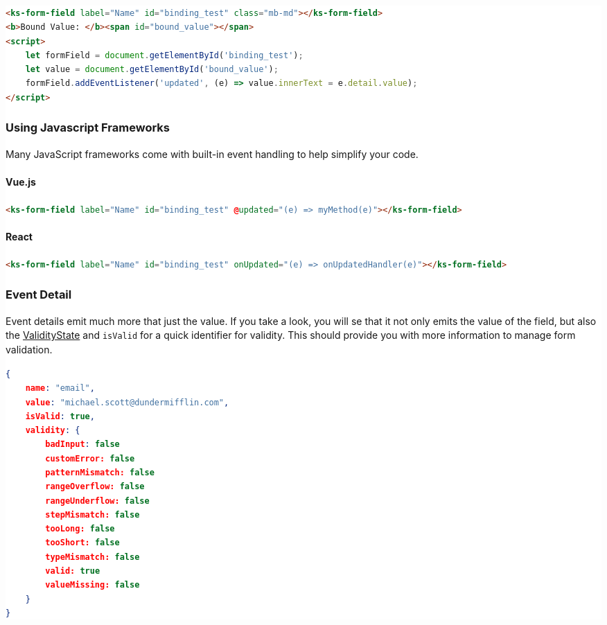 ```html
<ks-form-field label="Name" id="binding_test" class="mb-md"></ks-form-field>
<b>Bound Value: </b><span id="bound_value"></span>
<script>
    let formField = document.getElementById('binding_test');
    let value = document.getElementById('bound_value');
    formField.addEventListener('updated', (e) => value.innerText = e.detail.value);
</script>
```

### Using Javascript Frameworks

Many JavaScript frameworks come with built-in event handling to help simplify your code.

#### Vue.js

```html
<ks-form-field label="Name" id="binding_test" @updated="(e) => myMethod(e)"></ks-form-field>
```

#### React

```html
<ks-form-field label="Name" id="binding_test" onUpdated="(e) => onUpdatedHandler(e)"></ks-form-field>
```

### Event Detail

Event details emit much more that just the value. If you take a look, you will se that it not only emits the value of the field, but also the [ValidityState](https://developer.mozilla.org/en-US/docs/Web/API/ValidityState) and `isValid` for a quick identifier for validity. This should provide you with more information to manage form validation.

```json
{
    name: "email",
    value: "michael.scott@dundermifflin.com",
    isValid: true,
    validity: {
        badInput: false
        customError: false
        patternMismatch: false
        rangeOverflow: false
        rangeUnderflow: false
        stepMismatch: false
        tooLong: false
        tooShort: false
        typeMismatch: false
        valid: true
        valueMissing: false
    }
}
```
